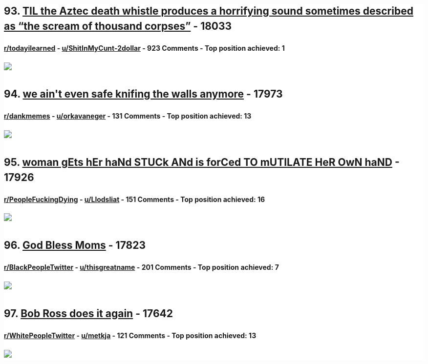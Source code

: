 ## 93. [TIL the Aztec death whistle produces a horrifying sound sometimes described as “the scream of thousand corpses”](http://reddit.com/r/todayilearned/comments/870ii7/til_the_aztec_death_whistle_produces_a_horrifying/) - 18033
#### [r/todayilearned](http://reddit.com/r/todayilearned) - [u/ShitInMyCunt-2dollar](http://reddit.com/u/ShitInMyCunt-2dollar) - 923 Comments - Top position achieved: 1

<a href="https://dangerousminds.net/comments/horrifying_aztec_death_whistle"><img src="https://b.thumbs.redditmedia.com/FCt1iaeHsC5o8S5acSHVqqs-rqqdiNxoCK4hI8mO5Cg.jpg"></img></a>

## 94. [we ain't even safe knifing the walls anymore](http://reddit.com/r/dankmemes/comments/86x5jb/we_aint_even_safe_knifing_the_walls_anymore/) - 17973
#### [r/dankmemes](http://reddit.com/r/dankmemes) - [u/orkavaneger](http://reddit.com/u/orkavaneger) - 131 Comments - Top position achieved: 13

<a href="https://i.redd.it/44b6x9v7xsn01.png"><img src="https://b.thumbs.redditmedia.com/yJfWEvrk9Lk4joM9emdOUBE0Gq22__4zPv-EDiZ69cE.jpg"></img></a>

## 95. [woman gEts hEr haNd STUCk ANd is forCed TO mUTILATE HeR OwN haND](http://reddit.com/r/PeopleFuckingDying/comments/870txp/woman_gets_her_hand_stuck_and_is_forced_to/) - 17926
#### [r/PeopleFuckingDying](http://reddit.com/r/PeopleFuckingDying) - [u/Llodsliat](http://reddit.com/u/Llodsliat) - 151 Comments - Top position achieved: 16

<a href="https://i.imgur.com/fY5NMQI.gifv"><img src="https://b.thumbs.redditmedia.com/O_4mVUqu1cJbSahXf5swksJ8Tft2FuyhyH0iqi3ZZeg.jpg"></img></a>

## 96. [God Bless Moms](http://reddit.com/r/BlackPeopleTwitter/comments/874n0n/god_bless_moms/) - 17823
#### [r/BlackPeopleTwitter](http://reddit.com/r/BlackPeopleTwitter) - [u/thisgreatname](http://reddit.com/u/thisgreatname) - 201 Comments - Top position achieved: 7

<a href="https://i.redd.it/ylcbuco3qzn01.gif"><img src="https://b.thumbs.redditmedia.com/QUq7g8DyWqGjMXwA08AxmSHQHsGA9-WciqhFvpKRq1o.jpg"></img></a>

## 97. [Bob Ross does it again](http://reddit.com/r/WhitePeopleTwitter/comments/86xwiy/bob_ross_does_it_again/) - 17642
#### [r/WhitePeopleTwitter](http://reddit.com/r/WhitePeopleTwitter) - [u/metkja](http://reddit.com/u/metkja) - 121 Comments - Top position achieved: 13

<a href="https://i.redd.it/xbhe9kfljtn01.jpg"><img src="https://b.thumbs.redditmedia.com/RD5xQC9DP7Mb16DI7Elc205YxjceAZwKqmdMnIJE_lQ.jpg"></img></a>
